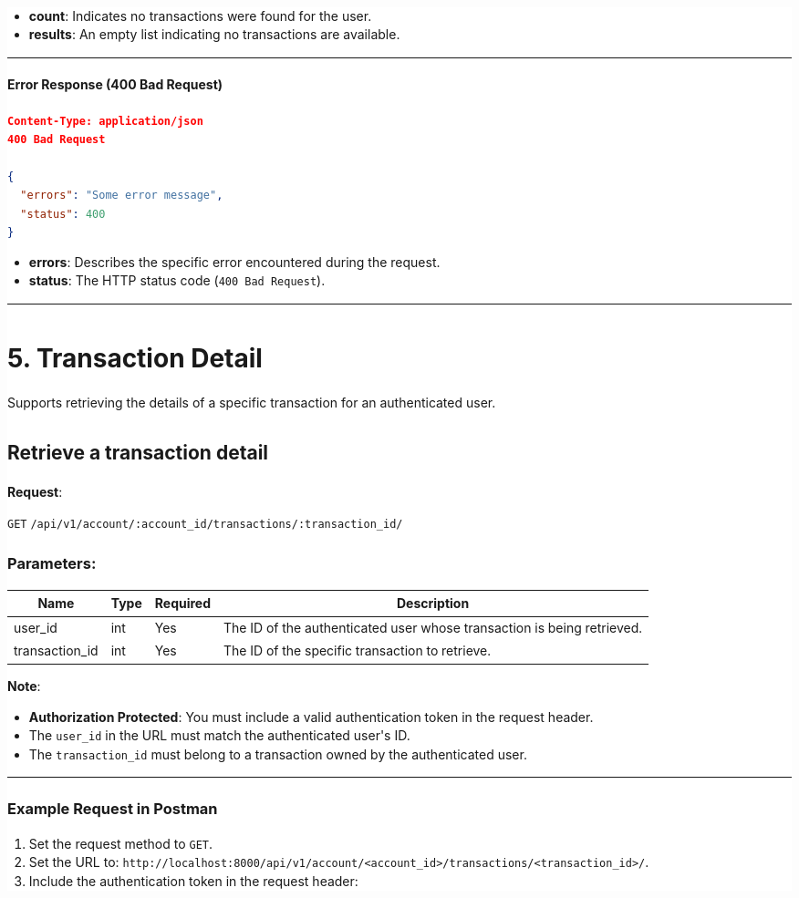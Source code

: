- **count**: Indicates no transactions were found for the user.
- **results**: An empty list indicating no transactions are available.

---

#### Error Response (400 Bad Request)

```json
Content-Type: application/json
400 Bad Request

{
  "errors": "Some error message",
  "status": 400
}
```

- **errors**: Describes the specific error encountered during the request.
- **status**: The HTTP status code (`400 Bad Request`).

---

# 5. Transaction Detail

Supports retrieving the details of a specific transaction for an authenticated user.

## Retrieve a transaction detail

**Request**:

`GET` `/api/v1/account/:account_id/transactions/:transaction_id/`

### Parameters:

| Name            | Type   | Required | Description                                                           |
|-----------------|--------|----------|-----------------------------------------------------------------------|
| user_id         | int    | Yes      | The ID of the authenticated user whose transaction is being retrieved.|
| transaction_id  | int    | Yes      | The ID of the specific transaction to retrieve.                       |

**Note**:

- **Authorization Protected**: You must include a valid authentication token in the request header.
- The `user_id` in the URL must match the authenticated user's ID.
- The `transaction_id` must belong to a transaction owned by the authenticated user.

---

### Example Request in Postman

1. Set the request method to `GET`.
2. Set the URL to: `http://localhost:8000/api/v1/account/<account_id>/transactions/<transaction_id>/`.
3. Include the authentication token in the request header:
